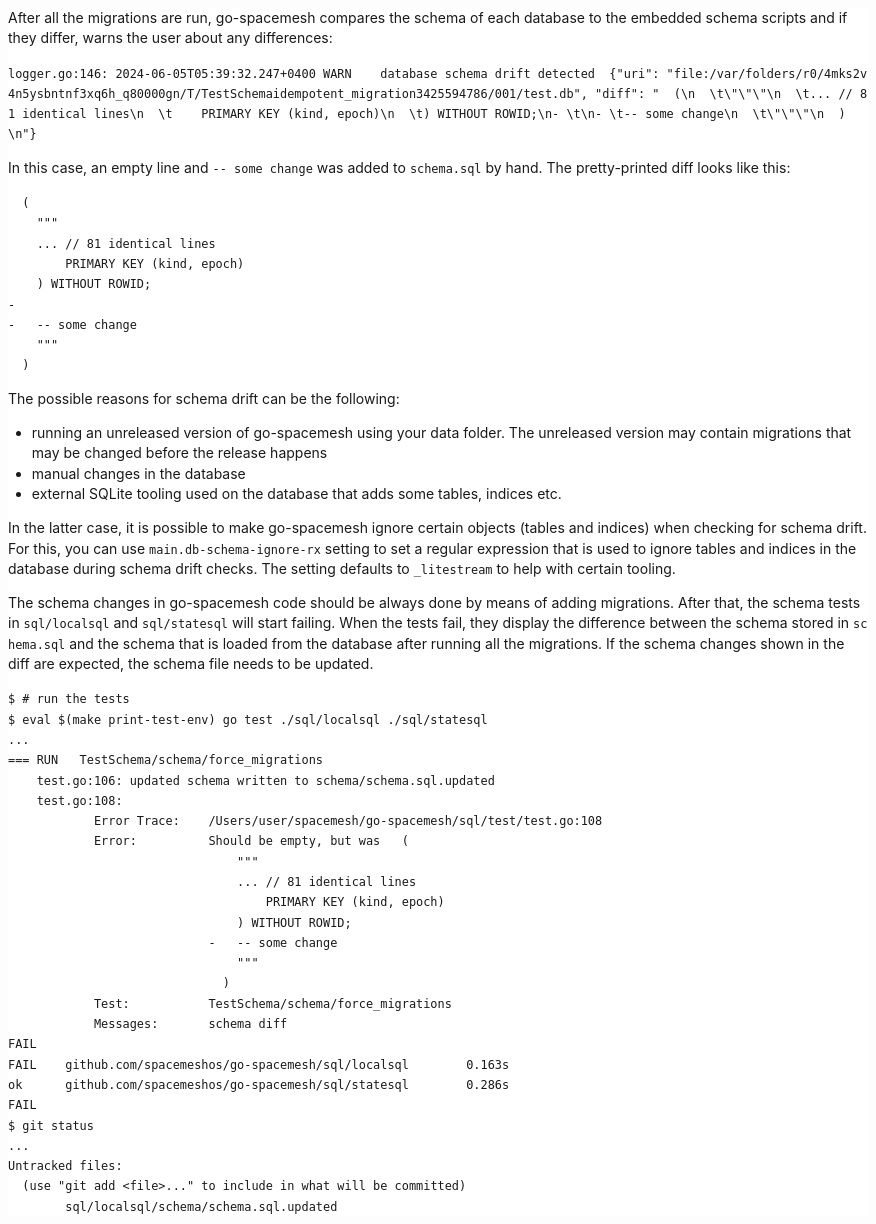 After all the migrations are run, go-spacemesh compares the schema of each database to the embedded schema scripts and if they differ, warns the user about any differences:
```
logger.go:146: 2024-06-05T05:39:32.247+0400	WARN	database schema drift detected	{"uri": "file:/var/folders/r0/4mks2v4n5ysbntnf3xq6h_q80000gn/T/TestSchemaidempotent_migration3425594786/001/test.db", "diff": "  (\n  \t\"\"\"\n  \t... // 81 identical lines\n  \t    PRIMARY KEY (kind, epoch)\n  \t) WITHOUT ROWID;\n- \t\n- \t-- some change\n  \t\"\"\"\n  )\n"}
```

In this case, an empty line and `-- some change` was added to `schema.sql` by hand. The pretty-printed diff looks like this:
```
  (
  	"""
  	... // 81 identical lines
  	    PRIMARY KEY (kind, epoch)
  	) WITHOUT ROWID;
-
- 	-- some change
  	"""
  )
```

The possible reasons for schema drift can be the following:
* running an unreleased version of go-spacemesh using your data folder. The unreleased version may contain migrations that may be changed before the release happens
* manual changes in the database
* external SQLite tooling used on the database that adds some tables, indices etc.

In the latter case, it is possible to make go-spacemesh ignore certain objects (tables and indices) when checking for schema drift. For this, you can use `main.db-schema-ignore-rx` setting to set a regular expression that is used to ignore tables and indices in the database during schema drift checks. The setting defaults to `_litestream` to help with certain tooling.

The schema changes in go-spacemesh code should be always done by means of adding migrations. After that, the schema tests in `sql/localsql` and `sql/statesql` will start failing. When the tests fail, they display the difference between the schema stored in `schema.sql` and the schema that is loaded from the database after running all the migrations.
If the schema changes shown in the diff are expected, the schema file needs to be updated.

```console
$ # run the tests
$ eval $(make print-test-env) go test ./sql/localsql ./sql/statesql
...
=== RUN   TestSchema/schema/force_migrations
    test.go:106: updated schema written to schema/schema.sql.updated
    test.go:108: 
        	Error Trace:	/Users/user/spacemesh/go-spacemesh/sql/test/test.go:108
        	Error:      	Should be empty, but was   (
        	            	  	"""
        	            	  	... // 81 identical lines
        	            	  	    PRIMARY KEY (kind, epoch)
        	            	  	) WITHOUT ROWID;
        	            	- 	-- some change
        	            	  	"""
        	            	  )
        	Test:       	TestSchema/schema/force_migrations
        	Messages:   	schema diff
FAIL
FAIL    github.com/spacemeshos/go-spacemesh/sql/localsql        0.163s
ok      github.com/spacemeshos/go-spacemesh/sql/statesql        0.286s
FAIL
$ git status
...
Untracked files:
  (use "git add <file>..." to include in what will be committed)
        sql/localsql/schema/schema.sql.updated
```